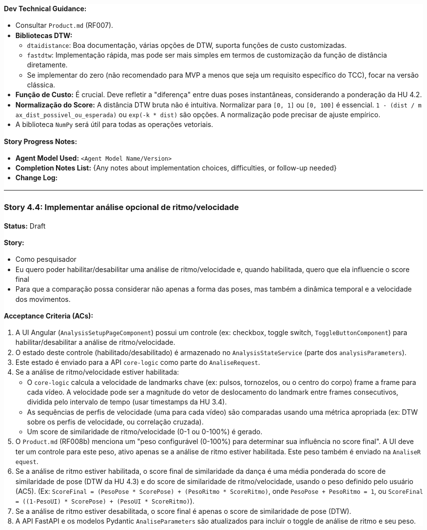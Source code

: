 
**Dev Technical Guidance:**

- Consultar `Product.md` (RF007).
- **Bibliotecas DTW:**
  - `dtaidistance`: Boa documentação, várias opções de DTW, suporta funções de custo customizadas.
  - `fastdtw`: Implementação rápida, mas pode ser mais simples em termos de customização da função de distância diretamente.
  - Se implementar do zero (não recomendado para MVP a menos que seja um requisito específico do TCC), focar na versão clássica.
- **Função de Custo:** É crucial. Deve refletir a "diferença" entre duas poses instantâneas, considerando a ponderação da HU 4.2.
- **Normalização do Score:** A distância DTW bruta não é intuitiva. Normalizar para `[0, 1]` ou `[0, 100]` é essencial. `1 - (dist / max_dist_possivel_ou_esperada)` ou `exp(-k * dist)` são opções. A normalização pode precisar de ajuste empírico.
- A biblioteca `NumPy` será útil para todas as operações vetoriais.

**Story Progress Notes:**

- **Agent Model Used:** `<Agent Model Name/Version>`
- **Completion Notes List:** {Any notes about implementation choices, difficulties, or follow-up needed}
- **Change Log:**

---

### Story 4.4: Implementar análise opcional de ritmo/velocidade

**Status:** Draft

**Story:**

- Como pesquisador
- Eu quero poder habilitar/desabilitar uma análise de ritmo/velocidade e, quando habilitada, quero que ela influencie o score final
- Para que a comparação possa considerar não apenas a forma das poses, mas também a dinâmica temporal e a velocidade dos movimentos.

**Acceptance Criteria (ACs):**

1.  A UI Angular (`AnalysisSetupPageComponent`) possui um controle (ex: checkbox, toggle switch, `ToggleButtonComponent`) para habilitar/desabilitar a análise de ritmo/velocidade.
2.  O estado deste controle (habilitado/desabilitado) é armazenado no `AnalysisStateService` (parte dos `analysisParameters`).
3.  Este estado é enviado para a API `core-logic` como parte do `AnaliseRequest`.
4.  Se a análise de ritmo/velocidade estiver habilitada:
    - O `core-logic` calcula a velocidade de landmarks chave (ex: pulsos, tornozelos, ou o centro do corpo) frame a frame para cada vídeo. A velocidade pode ser a magnitude do vetor de deslocamento do landmark entre frames consecutivos, dividida pelo intervalo de tempo (usar timestamps da HU 3.4).
    - As sequências de perfis de velocidade (uma para cada vídeo) são comparadas usando uma métrica apropriada (ex: DTW sobre os perfis de velocidade, ou correlação cruzada).
    - Um score de similaridade de ritmo/velocidade (0-1 ou 0-100%) é gerado.
5.  O `Product.md` (RF008b) menciona um "peso configurável (0-100%) para determinar sua influência no score final". A UI deve ter um controle para este peso, ativo apenas se a análise de ritmo estiver habilitada. Este peso também é enviado na `AnaliseRequest`.
6.  Se a análise de ritmo estiver habilitada, o score final de similaridade da dança é uma média ponderada do score de similaridade de pose (DTW da HU 4.3) e do score de similaridade de ritmo/velocidade, usando o peso definido pelo usuário (AC5). (Ex: `ScoreFinal = (PesoPose * ScorePose) + (PesoRitmo * ScoreRitmo)`, onde `PesoPose + PesoRitmo = 1`, ou `ScoreFinal = ((1-PesoUI) * ScorePose) + (PesoUI * ScoreRitmo)`).
7.  Se a análise de ritmo estiver desabilitada, o score final é apenas o score de similaridade de pose (DTW).
8.  A API FastAPI e os modelos Pydantic `AnaliseParameters` são atualizados para incluir o toggle de análise de ritmo e seu peso.
